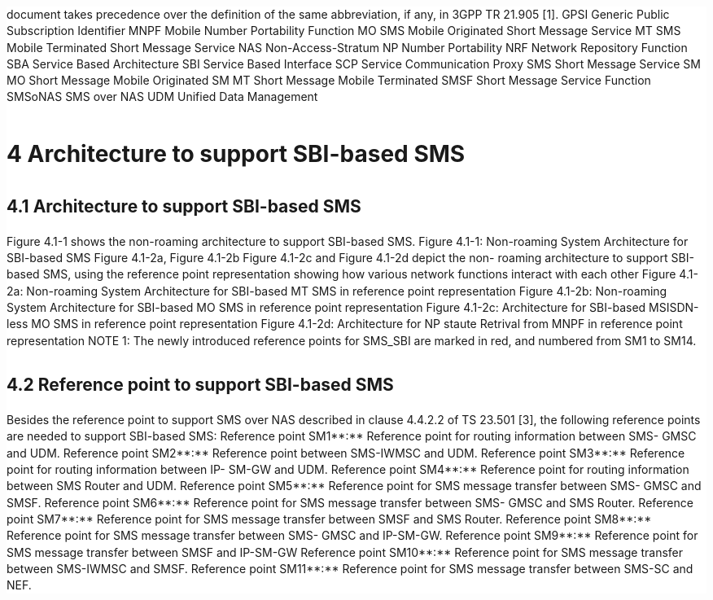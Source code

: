 document takes precedence over the definition of the same abbreviation, if
any, in 3GPP TR 21.905 [1].
GPSI Generic Public Subscription Identifier
MNPF Mobile Number Portability Function
MO SMS Mobile Originated Short Message Service
MT SMS Mobile Terminated Short Message Service
NAS Non-Access-Stratum
NP Number Portability
NRF Network Repository Function
SBA Service Based Architecture
SBI Service Based Interface
SCP Service Communication Proxy
SMS Short Message Service
SM MO Short Message Mobile Originated
SM MT Short Message Mobile Terminated
SMSF Short Message Service Function
SMSoNAS SMS over NAS
UDM Unified Data Management
# 4 Architecture to support SBI-based SMS
## 4.1 Architecture to support SBI-based SMS
Figure 4.1-1 shows the non-roaming architecture to support SBI-based SMS.
Figure 4.1-1: Non-roaming System Architecture for SBI-based SMS
Figure 4.1-2a, Figure 4.1-2b Figure 4.1-2c and Figure 4.1-2d depict the non-
roaming architecture to support SBI-based SMS, using the reference point
representation showing how various network functions interact with each other
Figure 4.1-2a: Non-roaming System Architecture for SBI-based MT SMS in
reference point representation
Figure 4.1-2b: Non-roaming System Architecture for SBI-based MO SMS in
reference point representation
Figure 4.1-2c: Architecture for SBI-based MSISDN-less MO SMS in reference
point representation
Figure 4.1-2d: Architecture for NP staute Retrival from MNPF in reference
point representation
NOTE 1: The newly introduced reference points for SMS_SBI are marked in red,
and numbered from SM1 to SM14.
## 4.2 Reference point to support SBI-based SMS
Besides the reference point to support SMS over NAS described in clause
4.4.2.2 of TS 23.501 [3], the following reference points are needed to support
SBI-based SMS:
Reference point SM1**:** Reference point for routing information between SMS-
GMSC and UDM.
Reference point SM2**:** Reference point between SMS-IWMSC and UDM.
Reference point SM3**:** Reference point for routing information between IP-
SM-GW and UDM.
Reference point SM4**:** Reference point for routing information between SMS
Router and UDM.
Reference point SM5**:** Reference point for SMS message transfer between SMS-
GMSC and SMSF.
Reference point SM6**:** Reference point for SMS message transfer between SMS-
GMSC and SMS Router.
Reference point SM7**:** Reference point for SMS message transfer between SMSF
and SMS Router.
Reference point SM8**:** Reference point for SMS message transfer between SMS-
GMSC and IP-SM-GW.
Reference point SM9**:** Reference point for SMS message transfer between SMSF
and IP-SM-GW
Reference point SM10**:** Reference point for SMS message transfer between
SMS-IWMSC and SMSF.
Reference point SM11**:** Reference point for SMS message transfer between
SMS-SC and NEF.